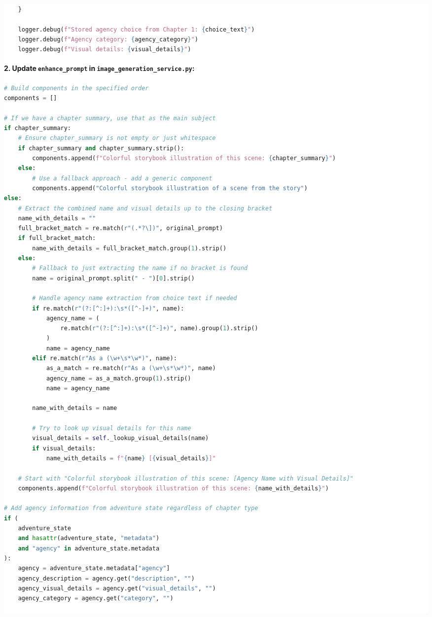 ```python
    }

    logger.debug(f"Stored agency choice from Chapter 1: {choice_text}")
    logger.debug(f"Agency category: {agency_category}")
    logger.debug(f"Visual details: {visual_details}")
```

#### 2. Update `enhance_prompt` in `image_generation_service.py`:

```python
# Build components in the specified order
components = []

# If we have a chapter summary, use that as the main subject
if chapter_summary:
    # Ensure chapter_summary is not empty or just whitespace
    if chapter_summary and chapter_summary.strip():
        components.append(f"Colorful storybook illustration of this scene: {chapter_summary}")
    else:
        # Use a fallback approach - add a generic component
        components.append("Colorful storybook illustration of a scene from the story")
else:
    # Extract the combined name and visual details up to the closing bracket
    name_with_details = ""
    full_bracket_match = re.match(r"(.*?\])", original_prompt)
    if full_bracket_match:
        name_with_details = full_bracket_match.group(1).strip()
    else:
        # Fallback to just extracting the name if no bracket is found
        name = original_prompt.split(" - ")[0].strip()

        # Handle agency name extraction from choice text if needed
        if re.match(r"(?:[^:]+):\s*([^-]+)", name):
            agency_name = (
                re.match(r"(?:[^:]+):\s*([^-]+)", name).group(1).strip()
            )
            name = agency_name
        elif re.match(r"As a (\w+\s*\w*)", name):
            as_a_match = re.match(r"As a (\w+\s*\w*)", name)
            agency_name = as_a_match.group(1).strip()
            name = agency_name

        name_with_details = name

        # Try to look up visual details for this name
        visual_details = self._lookup_visual_details(name)
        if visual_details:
            name_with_details = f"{name} [{visual_details}]"

    # Start with "Colorful storybook illustration of this scene: [Agency Name with Visual Details]"
    components.append(f"Colorful storybook illustration of this scene: {name_with_details}")

# Add agency information from adventure state regardless of chapter type
if (
    adventure_state
    and hasattr(adventure_state, "metadata")
    and "agency" in adventure_state.metadata
):
    agency = adventure_state.metadata["agency"]
    agency_description = agency.get("description", "")
    agency_visual_details = agency.get("visual_details", "")
    agency_category = agency.get("category", "")
    
```